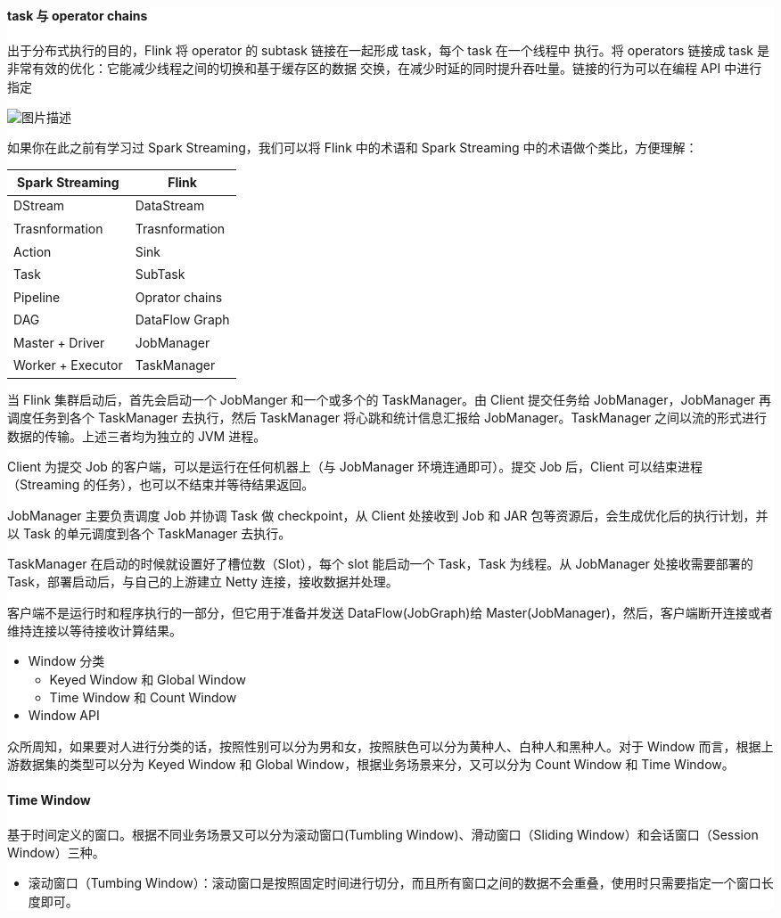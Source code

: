 #### task 与 operator chains

出于分布式执⾏的⽬的，Flink 将 operator 的 subtask 链接在⼀起形成 task，每个 task 在⼀个线程中 执⾏。将 operators 链接成 task 是⾮常有效的优化：它能减少线程之间的切换和基于缓存区的数据 交换，在减少时延的同时提升吞吐量。链接的⾏为可以在编程 API 中进⾏指定

![图片描述](https://doc.shiyanlou.com/courses/3423/1561942/8268c967b91819686ef20b43b72d6ad7-0)

如果你在此之前有学习过 Spark Streaming，我们可以将 Flink 中的术语和 Spark Streaming 中的术语做个类比，方便理解：

| Spark Streaming   | Flink          |
| ----------------- | -------------- |
| DStream           | DataStream     |
| Trasnformation    | Trasnformation |
| Action            | Sink           |
| Task              | SubTask        |
| Pipeline          | Oprator chains |
| DAG               | DataFlow Graph |
| Master + Driver   | JobManager     |
| Worker + Executor | TaskManager    |



当 Flink 集群启动后，首先会启动一个 JobManger 和一个或多个的 TaskManager。由 Client 提交任务给 JobManager，JobManager 再调度任务到各个 TaskManager 去执行，然后 TaskManager 将心跳和统计信息汇报给 JobManager。TaskManager 之间以流的形式进行数据的传输。上述三者均为独立的 JVM 进程。

Client 为提交 Job 的客户端，可以是运行在任何机器上（与 JobManager 环境连通即可）。提交 Job 后，Client 可以结束进程（Streaming 的任务），也可以不结束并等待结果返回。

JobManager 主要负责调度 Job 并协调 Task 做 checkpoint，从 Client 处接收到 Job 和 JAR 包等资源后，会生成优化后的执行计划，并以 Task 的单元调度到各个 TaskManager 去执行。

TaskManager 在启动的时候就设置好了槽位数（Slot），每个 slot 能启动一个 Task，Task 为线程。从 JobManager 处接收需要部署的 Task，部署启动后，与自己的上游建立 Netty 连接，接收数据并处理。

客户端不是运行时和程序执行的一部分，但它用于准备并发送 DataFlow(JobGraph)给 Master(JobManager)，然后，客户端断开连接或者维持连接以等待接收计算结果。



- Window 分类
  - Keyed Window 和 Global Window
  - Time Window 和 Count Window
- Window API

众所周知，如果要对人进行分类的话，按照性别可以分为男和女，按照肤色可以分为黄种人、白种人和黑种人。对于 Window 而言，根据上游数据集的类型可以分为 Keyed Window 和 Global Window，根据业务场景来分，又可以分为 Count Window 和 Time Window。



#### Time Window

基于时间定义的窗口。根据不同业务场景又可以分为滚动窗口(Tumbling Window)、滑动窗口（Sliding Window）和会话窗口（Session Window）三种。

- 滚动窗口（Tumbing Window）：滚动窗口是按照固定时间进行切分，而且所有窗口之间的数据不会重叠，使用时只需要指定一个窗口长度即可。
